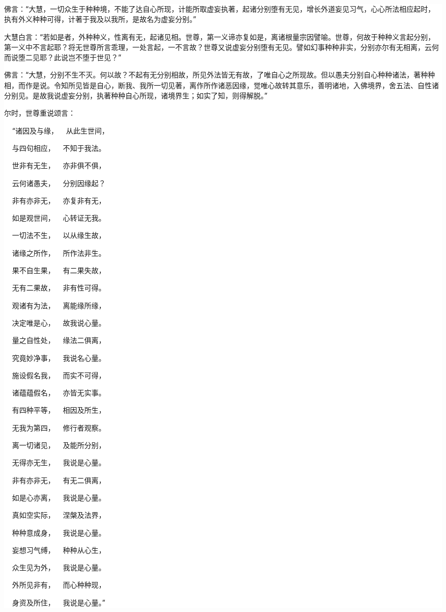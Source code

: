 佛言：“大慧，一切众生于种种境，不能了达自心所现，计能所取虚妄执著，起诸分别堕有无见，增长外道妄见习气，心心所法相应起时，执有外义种种可得，计著于我及以我所，是故名为虚妄分别。”

大慧白言：“若如是者，外种种义，性离有无，起诸见相。世尊，第一义谛亦复如是，离诸根量宗因譬喻。世尊，何故于种种义言起分别，第一义中不言起耶？将无世尊所言乖理，一处言起，一不言故？世尊又说虚妄分别堕有无见。譬如幻事种种非实，分别亦尔有无相离，云何而说堕二见耶？此说岂不堕于世见？”

佛言：“大慧，分别不生不灭。何以故？不起有无分别相故，所见外法皆无有故，了唯自心之所现故。但以愚夫分别自心种种诸法，著种种相，而作是说。令知所见皆是自心，断我、我所一切见著，离作所作诸恶因缘，觉唯心故转其意乐，善明诸地，入佛境界，舍五法、自性诸分别见。是故我说虚妄分别，执著种种自心所现，诸境界生；如实了知，则得解脱。”

尔时，世尊重说颂言：

&nbsp;&nbsp;&nbsp;&nbsp;“诸因及与缘，&nbsp;&nbsp;&nbsp;&nbsp;从此生世间，

&nbsp;&nbsp;&nbsp;&nbsp;与四句相应，&nbsp;&nbsp;&nbsp;&nbsp;不知于我法。

&nbsp;&nbsp;&nbsp;&nbsp;世非有无生，&nbsp;&nbsp;&nbsp;&nbsp;亦非俱不俱，

&nbsp;&nbsp;&nbsp;&nbsp;云何诸愚夫，&nbsp;&nbsp;&nbsp;&nbsp;分别因缘起？

&nbsp;&nbsp;&nbsp;&nbsp;非有亦非无，&nbsp;&nbsp;&nbsp;&nbsp;亦复非有无，

&nbsp;&nbsp;&nbsp;&nbsp;如是观世间，&nbsp;&nbsp;&nbsp;&nbsp;心转证无我。

&nbsp;&nbsp;&nbsp;&nbsp;一切法不生，&nbsp;&nbsp;&nbsp;&nbsp;以从缘生故，

&nbsp;&nbsp;&nbsp;&nbsp;诸缘之所作，&nbsp;&nbsp;&nbsp;&nbsp;所作法非生。

&nbsp;&nbsp;&nbsp;&nbsp;果不自生果，&nbsp;&nbsp;&nbsp;&nbsp;有二果失故，

&nbsp;&nbsp;&nbsp;&nbsp;无有二果故，&nbsp;&nbsp;&nbsp;&nbsp;非有性可得。

&nbsp;&nbsp;&nbsp;&nbsp;观诸有为法，&nbsp;&nbsp;&nbsp;&nbsp;离能缘所缘，

&nbsp;&nbsp;&nbsp;&nbsp;决定唯是心，&nbsp;&nbsp;&nbsp;&nbsp;故我说心量。

&nbsp;&nbsp;&nbsp;&nbsp;量之自性处，&nbsp;&nbsp;&nbsp;&nbsp;缘法二俱离，

&nbsp;&nbsp;&nbsp;&nbsp;究竟妙净事，&nbsp;&nbsp;&nbsp;&nbsp;我说名心量。

&nbsp;&nbsp;&nbsp;&nbsp;施设假名我，&nbsp;&nbsp;&nbsp;&nbsp;而实不可得，

&nbsp;&nbsp;&nbsp;&nbsp;诸蕴蕴假名，&nbsp;&nbsp;&nbsp;&nbsp;亦皆无实事。

&nbsp;&nbsp;&nbsp;&nbsp;有四种平等，&nbsp;&nbsp;&nbsp;&nbsp;相因及所生，

&nbsp;&nbsp;&nbsp;&nbsp;无我为第四，&nbsp;&nbsp;&nbsp;&nbsp;修行者观察。

&nbsp;&nbsp;&nbsp;&nbsp;离一切诸见，&nbsp;&nbsp;&nbsp;&nbsp;及能所分别，

&nbsp;&nbsp;&nbsp;&nbsp;无得亦无生，&nbsp;&nbsp;&nbsp;&nbsp;我说是心量。

&nbsp;&nbsp;&nbsp;&nbsp;非有亦非无，&nbsp;&nbsp;&nbsp;&nbsp;有无二俱离，

&nbsp;&nbsp;&nbsp;&nbsp;如是心亦离，&nbsp;&nbsp;&nbsp;&nbsp;我说是心量。

&nbsp;&nbsp;&nbsp;&nbsp;真如空实际，&nbsp;&nbsp;&nbsp;&nbsp;涅槃及法界，

&nbsp;&nbsp;&nbsp;&nbsp;种种意成身，&nbsp;&nbsp;&nbsp;&nbsp;我说是心量。

&nbsp;&nbsp;&nbsp;&nbsp;妄想习气缚，&nbsp;&nbsp;&nbsp;&nbsp;种种从心生，

&nbsp;&nbsp;&nbsp;&nbsp;众生见为外，&nbsp;&nbsp;&nbsp;&nbsp;我说是心量。

&nbsp;&nbsp;&nbsp;&nbsp;外所见非有，&nbsp;&nbsp;&nbsp;&nbsp;而心种种现，

&nbsp;&nbsp;&nbsp;&nbsp;身资及所住，&nbsp;&nbsp;&nbsp;&nbsp;我说是心量。”
